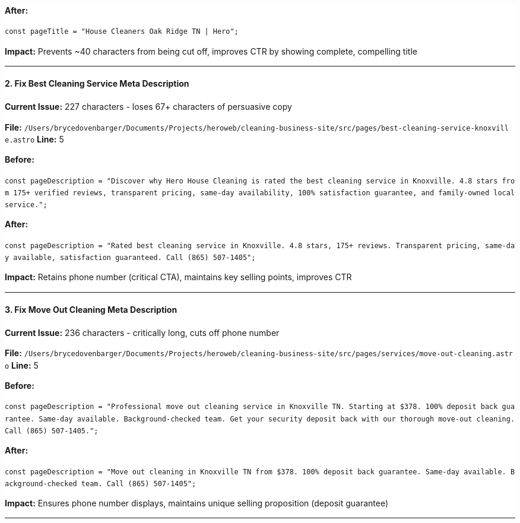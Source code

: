 **After:**
```astro
const pageTitle = "House Cleaners Oak Ridge TN | Hero";
```

**Impact:** Prevents ~40 characters from being cut off, improves CTR by showing complete, compelling title

---

#### 2. Fix Best Cleaning Service Meta Description
**Current Issue:** 227 characters - loses 67+ characters of persuasive copy

**File:** `/Users/brycedovenbarger/Documents/Projects/heroweb/cleaning-business-site/src/pages/best-cleaning-service-knoxville.astro`
**Line:** 5

**Before:**
```astro
const pageDescription = "Discover why Hero House Cleaning is rated the best cleaning service in Knoxville. 4.8 stars from 175+ verified reviews, transparent pricing, same-day availability, 100% satisfaction guarantee, and family-owned local service.";
```

**After:**
```astro
const pageDescription = "Rated best cleaning service in Knoxville. 4.8 stars, 175+ reviews. Transparent pricing, same-day available, satisfaction guaranteed. Call (865) 507-1405";
```

**Impact:** Retains phone number (critical CTA), maintains key selling points, improves CTR

---

#### 3. Fix Move Out Cleaning Meta Description
**Current Issue:** 236 characters - critically long, cuts off phone number

**File:** `/Users/brycedovenbarger/Documents/Projects/heroweb/cleaning-business-site/src/pages/services/move-out-cleaning.astro`
**Line:** 5

**Before:**
```astro
const pageDescription = "Professional move out cleaning service in Knoxville TN. Starting at $378. 100% deposit back guarantee. Same-day available. Background-checked team. Get your security deposit back with our thorough move-out cleaning. Call (865) 507-1405.";
```

**After:**
```astro
const pageDescription = "Move out cleaning in Knoxville TN from $378. 100% deposit back guarantee. Same-day available. Background-checked team. Call (865) 507-1405";
```

**Impact:** Ensures phone number displays, maintains unique selling proposition (deposit guarantee)

---
